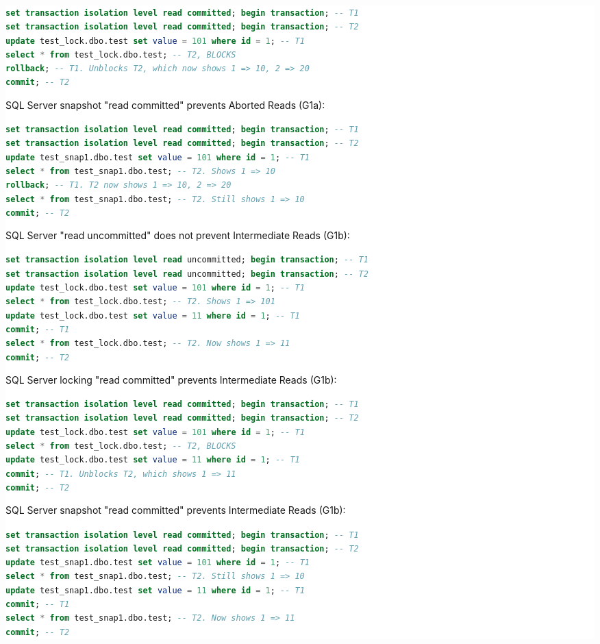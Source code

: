 ```sql
set transaction isolation level read committed; begin transaction; -- T1
set transaction isolation level read committed; begin transaction; -- T2
update test_lock.dbo.test set value = 101 where id = 1; -- T1
select * from test_lock.dbo.test; -- T2, BLOCKS
rollback; -- T1. Unblocks T2, which now shows 1 => 10, 2 => 20
commit; -- T2
```

SQL Server snapshot "read committed" prevents Aborted Reads (G1a):

```sql
set transaction isolation level read committed; begin transaction; -- T1
set transaction isolation level read committed; begin transaction; -- T2
update test_snap1.dbo.test set value = 101 where id = 1; -- T1
select * from test_snap1.dbo.test; -- T2. Shows 1 => 10
rollback; -- T1. T2 now shows 1 => 10, 2 => 20
select * from test_snap1.dbo.test; -- T2. Still shows 1 => 10
commit; -- T2
```

SQL Server "read uncommitted" does not prevent Intermediate Reads (G1b):

```sql
set transaction isolation level read uncommitted; begin transaction; -- T1
set transaction isolation level read uncommitted; begin transaction; -- T2
update test_lock.dbo.test set value = 101 where id = 1; -- T1
select * from test_lock.dbo.test; -- T2. Shows 1 => 101
update test_lock.dbo.test set value = 11 where id = 1; -- T1
commit; -- T1
select * from test_lock.dbo.test; -- T2. Now shows 1 => 11
commit; -- T2
```

SQL Server locking "read committed" prevents Intermediate Reads (G1b):

```sql
set transaction isolation level read committed; begin transaction; -- T1
set transaction isolation level read committed; begin transaction; -- T2
update test_lock.dbo.test set value = 101 where id = 1; -- T1
select * from test_lock.dbo.test; -- T2, BLOCKS
update test_lock.dbo.test set value = 11 where id = 1; -- T1
commit; -- T1. Unblocks T2, which shows 1 => 11
commit; -- T2
```

SQL Server snapshot "read committed" prevents Intermediate Reads (G1b):

```sql
set transaction isolation level read committed; begin transaction; -- T1
set transaction isolation level read committed; begin transaction; -- T2
update test_snap1.dbo.test set value = 101 where id = 1; -- T1
select * from test_snap1.dbo.test; -- T2. Still shows 1 => 10
update test_snap1.dbo.test set value = 11 where id = 1; -- T1
commit; -- T1
select * from test_snap1.dbo.test; -- T2. Now shows 1 => 11
commit; -- T2
```
